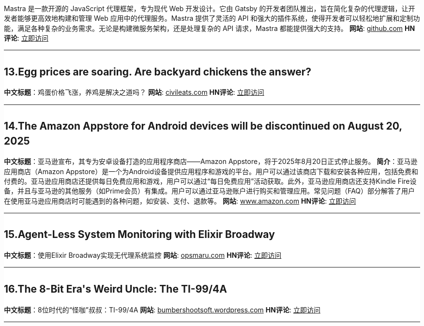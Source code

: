 Mastra 是一款开源的 JavaScript 代理框架，专为现代 Web 开发设计。它由 Gatsby 的开发者团队推出，旨在简化复杂的代理逻辑，让开发者能够更高效地构建和管理 Web 应用中的代理服务。Mastra 提供了灵活的 API 和强大的插件系统，使得开发者可以轻松地扩展和定制功能，满足各种复杂的业务需求。无论是构建微服务架构，还是处理复杂的 API 请求，Mastra 都能提供强大的支持。
**网站**:  <a href='https://github.com/mastra-ai/mastra' target='_blank' rel='nofollow'>github.com</a>
**HN评论**:  <a href='https://news.ycombinator.com/item?id=43103073&utm_source=www.chuhaix.com' target='_blank' rel='nofollow'>立即访问</a>

---

## 13.Egg prices are soaring. Are backyard chickens the answer?
**中文标题**：鸡蛋价格飞涨，养鸡是解决之道吗？
**网站**:  <a href='https://civileats.com/2025/02/18/op-ed-egg-prices-are-soaring-bring-out-the-backyard-hens/' target='_blank' rel='nofollow'>civileats.com</a>
**HN评论**:  <a href='https://news.ycombinator.com/item?id=43108157&utm_source=www.chuhaix.com' target='_blank' rel='nofollow'>立即访问</a>

---

## 14.The Amazon Appstore for Android devices will be discontinued on August 20, 2025
**中文标题**：亚马逊宣布，其专为安卓设备打造的应用程序商店——Amazon Appstore，将于2025年8月20日正式停止服务。
**简介**：亚马逊应用商店（Amazon Appstore）是一个为Android设备提供应用程序和游戏的平台。用户可以通过该商店下载和安装各种应用，包括免费和付费的。亚马逊应用商店还提供每日免费应用和游戏，用户可以通过“每日免费应用”活动获取。此外，亚马逊应用商店还支持Kindle Fire设备，并且与亚马逊的其他服务（如Prime会员）有集成。用户可以通过亚马逊账户进行购买和管理应用。常见问题（FAQ）部分解答了用户在使用亚马逊应用商店时可能遇到的各种问题，如安装、支付、退款等。
**网站**:  <a href='https://www.amazon.com/gp/mas/appstore/android/faq' target='_blank' rel='nofollow'>www.amazon.com</a>
**HN评论**:  <a href='https://news.ycombinator.com/item?id=43113397&utm_source=www.chuhaix.com' target='_blank' rel='nofollow'>立即访问</a>

---

## 15.Agent-Less System Monitoring with Elixir Broadway
**中文标题**：使用Elixir Broadway实现无代理系统监控
**网站**:  <a href='https://opsmaru.com/blog/agent-less-system-monitoring-with-elixir-broadway' target='_blank' rel='nofollow'>opsmaru.com</a>
**HN评论**:  <a href='https://news.ycombinator.com/item?id=43090167&utm_source=www.chuhaix.com' target='_blank' rel='nofollow'>立即访问</a>

---

## 16.The 8-Bit Era's Weird Uncle: The TI-99/4A
**中文标题**：8位时代的“怪咖”叔叔：TI-99/4A
**网站**:  <a href='https://bumbershootsoft.wordpress.com/2025/02/15/the-8-bit-eras-weird-uncle-the-ti-99-4a/' target='_blank' rel='nofollow'>bumbershootsoft.wordpress.com</a>
**HN评论**:  <a href='https://news.ycombinator.com/item?id=43070558&utm_source=www.chuhaix.com' target='_blank' rel='nofollow'>立即访问</a>

---
